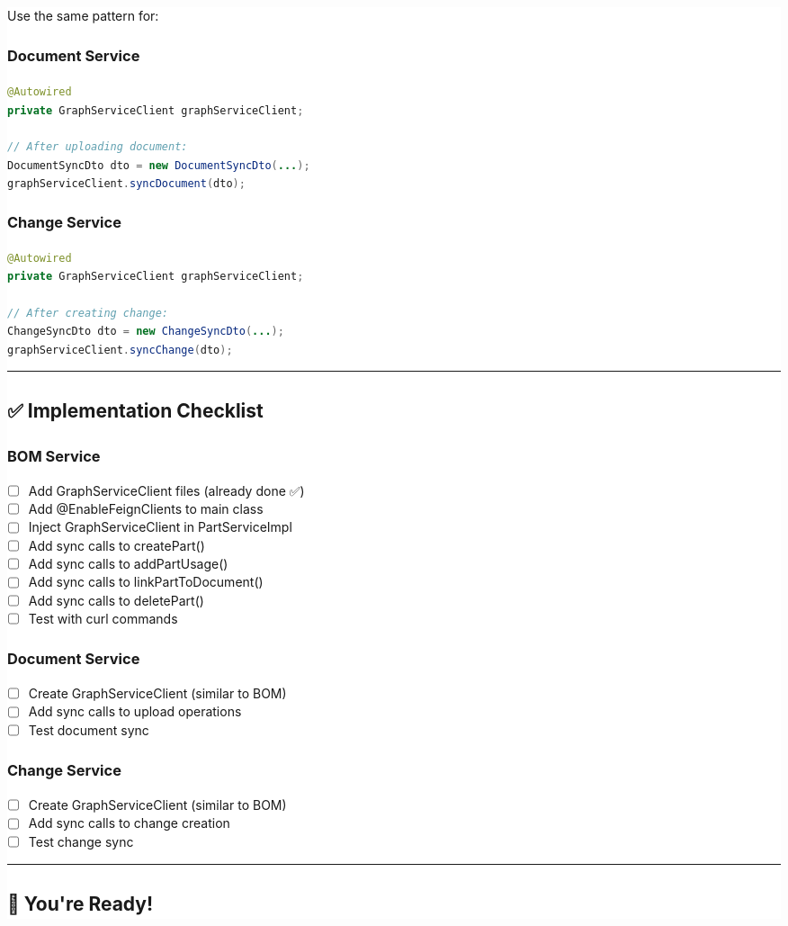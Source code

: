 Use the same pattern for:

### Document Service
```java
@Autowired
private GraphServiceClient graphServiceClient;

// After uploading document:
DocumentSyncDto dto = new DocumentSyncDto(...);
graphServiceClient.syncDocument(dto);
```

### Change Service
```java
@Autowired
private GraphServiceClient graphServiceClient;

// After creating change:
ChangeSyncDto dto = new ChangeSyncDto(...);
graphServiceClient.syncChange(dto);
```

---

## ✅ Implementation Checklist

### BOM Service
- [ ] Add GraphServiceClient files (already done ✅)
- [ ] Add @EnableFeignClients to main class
- [ ] Inject GraphServiceClient in PartServiceImpl
- [ ] Add sync calls to createPart()
- [ ] Add sync calls to addPartUsage()
- [ ] Add sync calls to linkPartToDocument()
- [ ] Add sync calls to deletePart()
- [ ] Test with curl commands

### Document Service
- [ ] Create GraphServiceClient (similar to BOM)
- [ ] Add sync calls to upload operations
- [ ] Test document sync

### Change Service
- [ ] Create GraphServiceClient (similar to BOM)
- [ ] Add sync calls to change creation
- [ ] Test change sync

---

## 🎉 You're Ready!
